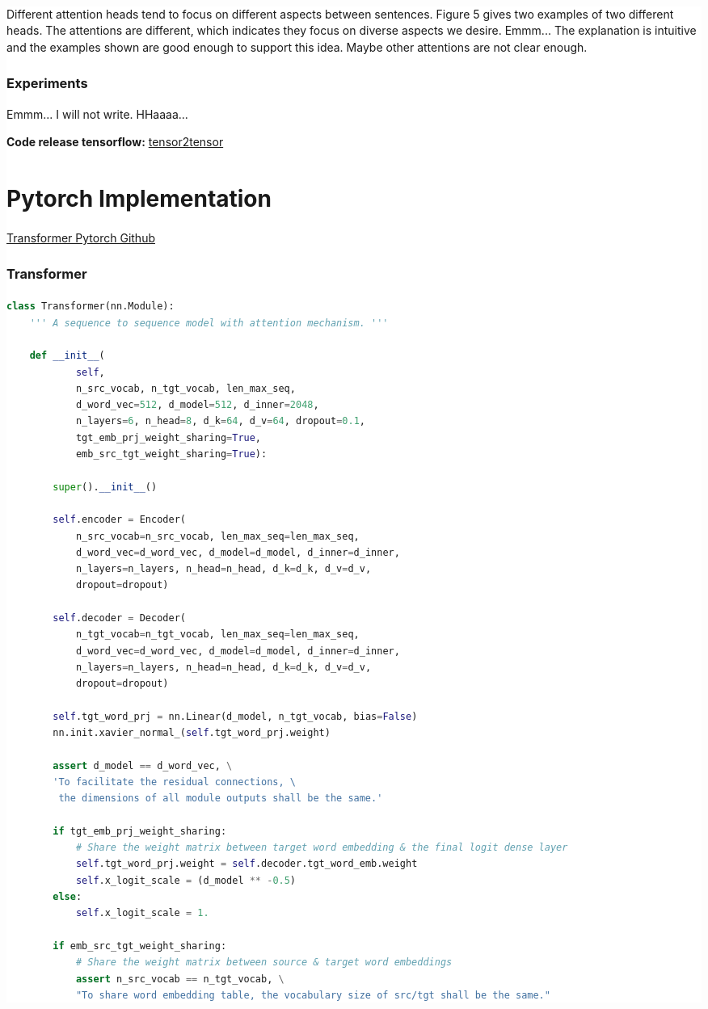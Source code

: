 

Different attention heads tend to focus on different aspects between sentences. Figure 5 gives two examples of two different heads. The attentions are different, which indicates they focus on diverse aspects we desire. Emmm... The explanation is intuitive and the examples shown are good enough to support this idea. Maybe other attentions are not clear enough.

### Experiments

Emmm... I will not write. HHaaaa...



**Code release tensorflow:** [tensor2tensor](https://github.com/tensorflow/tensor2tensor)



# Pytorch Implementation

[Transformer Pytorch Github](https://github.com/jadore801120/attention-is-all-you-need-pytorch)

### Transformer

```python
class Transformer(nn.Module):
    ''' A sequence to sequence model with attention mechanism. '''

    def __init__(
            self,
            n_src_vocab, n_tgt_vocab, len_max_seq,
            d_word_vec=512, d_model=512, d_inner=2048,
            n_layers=6, n_head=8, d_k=64, d_v=64, dropout=0.1,
            tgt_emb_prj_weight_sharing=True,
            emb_src_tgt_weight_sharing=True):

        super().__init__()

        self.encoder = Encoder(
            n_src_vocab=n_src_vocab, len_max_seq=len_max_seq,
            d_word_vec=d_word_vec, d_model=d_model, d_inner=d_inner,
            n_layers=n_layers, n_head=n_head, d_k=d_k, d_v=d_v,
            dropout=dropout)

        self.decoder = Decoder(
            n_tgt_vocab=n_tgt_vocab, len_max_seq=len_max_seq,
            d_word_vec=d_word_vec, d_model=d_model, d_inner=d_inner,
            n_layers=n_layers, n_head=n_head, d_k=d_k, d_v=d_v,
            dropout=dropout)

        self.tgt_word_prj = nn.Linear(d_model, n_tgt_vocab, bias=False)
        nn.init.xavier_normal_(self.tgt_word_prj.weight)

        assert d_model == d_word_vec, \
        'To facilitate the residual connections, \
         the dimensions of all module outputs shall be the same.'

        if tgt_emb_prj_weight_sharing:
            # Share the weight matrix between target word embedding & the final logit dense layer
            self.tgt_word_prj.weight = self.decoder.tgt_word_emb.weight
            self.x_logit_scale = (d_model ** -0.5)
        else:
            self.x_logit_scale = 1.

        if emb_src_tgt_weight_sharing:
            # Share the weight matrix between source & target word embeddings
            assert n_src_vocab == n_tgt_vocab, \
            "To share word embedding table, the vocabulary size of src/tgt shall be the same."
```